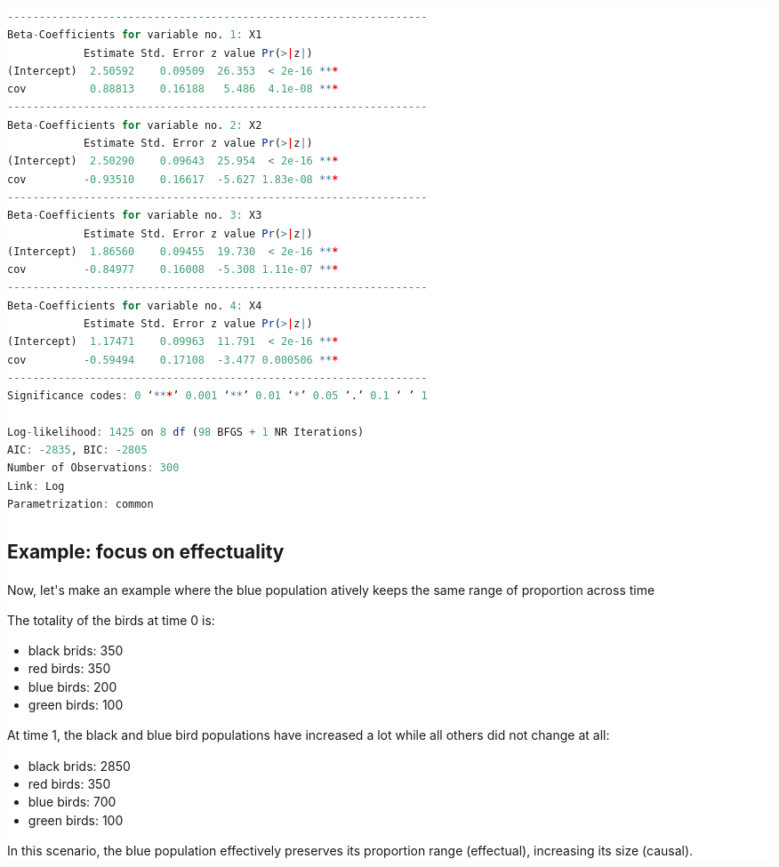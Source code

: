 ```r
------------------------------------------------------------------
Beta-Coefficients for variable no. 1: X1
            Estimate Std. Error z value Pr(>|z|)    
(Intercept)  2.50592    0.09509  26.353  < 2e-16 ***
cov          0.88813    0.16188   5.486  4.1e-08 ***
------------------------------------------------------------------
Beta-Coefficients for variable no. 2: X2
            Estimate Std. Error z value Pr(>|z|)    
(Intercept)  2.50290    0.09643  25.954  < 2e-16 ***
cov         -0.93510    0.16617  -5.627 1.83e-08 ***
------------------------------------------------------------------
Beta-Coefficients for variable no. 3: X3
            Estimate Std. Error z value Pr(>|z|)    
(Intercept)  1.86560    0.09455  19.730  < 2e-16 ***
cov         -0.84977    0.16008  -5.308 1.11e-07 ***
------------------------------------------------------------------
Beta-Coefficients for variable no. 4: X4
            Estimate Std. Error z value Pr(>|z|)    
(Intercept)  1.17471    0.09963  11.791  < 2e-16 ***
cov         -0.59494    0.17108  -3.477 0.000506 ***
------------------------------------------------------------------
Significance codes: 0 ‘***’ 0.001 ‘**’ 0.01 ‘*’ 0.05 ‘.’ 0.1 ‘ ’ 1

Log-likelihood: 1425 on 8 df (98 BFGS + 1 NR Iterations)
AIC: -2835, BIC: -2805
Number of Observations: 300
Link: Log
Parametrization: common
```

## Example: focus on effectuality

Now, let's make an example where the blue population atively keeps the same range of proportion across time

The totality of the birds at time 0 is:

- black brids: 350
- red birds: 350
- blue birds: 200
- green birds: 100

At time 1, the black and blue bird populations have increased a lot while all others did not change at all:

- black brids: 2850
- red birds: 350
- blue birds: 700
- green birds: 100

In this scenario, the blue population effectively preserves its proportion range (effectual), increasing its size (causal). 
